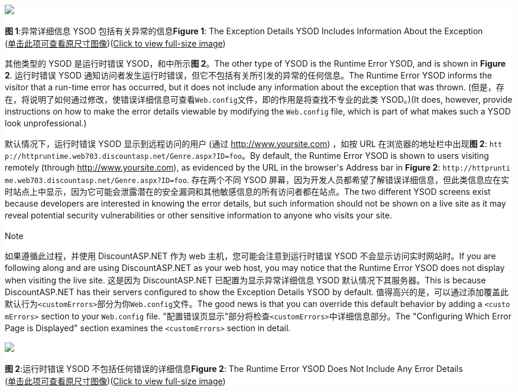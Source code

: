 [![](displaying-a-custom-error-page-vb/_static/image2.png)](displaying-a-custom-error-page-vb/_static/image1.png)

<span data-ttu-id="b5ffa-148">**图 1**:异常详细信息 YSOD 包括有关异常的信息</span><span class="sxs-lookup"><span data-stu-id="b5ffa-148">**Figure 1**: The Exception Details YSOD Includes Information About the Exception</span></span>  
 <span data-ttu-id="b5ffa-149">([单击此项可查看原尺寸图像](displaying-a-custom-error-page-vb/_static/image3.png))</span><span class="sxs-lookup"><span data-stu-id="b5ffa-149">([Click to view full-size image](displaying-a-custom-error-page-vb/_static/image3.png))</span></span>

<span data-ttu-id="b5ffa-150">其他类型的 YSOD 是运行时错误 YSOD，和中所示**图 2**。</span><span class="sxs-lookup"><span data-stu-id="b5ffa-150">The other type of YSOD is the Runtime Error YSOD, and is shown in **Figure 2**.</span></span> <span data-ttu-id="b5ffa-151">运行时错误 YSOD 通知访问者发生运行时错误，但它不包括有关所引发的异常的任何信息。</span><span class="sxs-lookup"><span data-stu-id="b5ffa-151">The Runtime Error YSOD informs the visitor that a run-time error has occurred, but it does not include any information about the exception that was thrown.</span></span> <span data-ttu-id="b5ffa-152">(但是，存在，将说明了如何通过修改，使错误详细信息可查看`Web.config`文件，即的作用是将查找不专业的此类 YSOD。)</span><span class="sxs-lookup"><span data-stu-id="b5ffa-152">(It does, however, provide instructions on how to make the error details viewable by modifying the `Web.config` file, which is part of what makes such a YSOD look unprofessional.)</span></span>

<span data-ttu-id="b5ffa-153">默认情况下，运行时错误 YSOD 显示到远程访问的用户 (通过 http://www.yoursite.com) ，如按 URL 在浏览器的地址栏中出现**图 2**: `http://httpruntime.web703.discountasp.net/Genre.aspx?ID=foo`。</span><span class="sxs-lookup"><span data-stu-id="b5ffa-153">By default, the Runtime Error YSOD is shown to users visiting remotely (through http://www.yoursite.com), as evidenced by the URL in the browser's Address bar in **Figure 2**: `http://httpruntime.web703.discountasp.net/Genre.aspx?ID=foo`.</span></span> <span data-ttu-id="b5ffa-154">存在两个不同 YSOD 屏幕，因为开发人员都希望了解错误详细信息，但此类信息应在实时站点上中显示，因为它可能会泄露潜在的安全漏洞和其他敏感信息的所有访问者都在站点。</span><span class="sxs-lookup"><span data-stu-id="b5ffa-154">The two different YSOD screens exist because developers are interested in knowing the error details, but such information should not be shown on a live site as it may reveal potential security vulnerabilities or other sensitive information to anyone who visits your site.</span></span>

> [!NOTE]
> <span data-ttu-id="b5ffa-155">如果遵循此过程，并使用 DiscountASP.NET 作为 web 主机，您可能会注意到运行时错误 YSOD 不会显示访问实时网站时。</span><span class="sxs-lookup"><span data-stu-id="b5ffa-155">If you are following along and are using DiscountASP.NET as your web host, you may notice that the Runtime Error YSOD does not display when visiting the live site.</span></span> <span data-ttu-id="b5ffa-156">这是因为 DiscountASP.NET 已配置为显示异常详细信息 YSOD 默认情况下其服务器。</span><span class="sxs-lookup"><span data-stu-id="b5ffa-156">This is because DiscountASP.NET has their servers configured to show the Exception Details YSOD by default.</span></span> <span data-ttu-id="b5ffa-157">值得高兴的是，可以通过添加覆盖此默认行为`<customErrors>`部分为你`Web.config`文件。</span><span class="sxs-lookup"><span data-stu-id="b5ffa-157">The good news is that you can override this default behavior by adding a `<customErrors>` section to your `Web.config` file.</span></span> <span data-ttu-id="b5ffa-158">"配置错误页显示"部分将检查`<customErrors>`中详细信息部分。</span><span class="sxs-lookup"><span data-stu-id="b5ffa-158">The "Configuring Which Error Page is Displayed" section examines the `<customErrors>` section in detail.</span></span>


[![](displaying-a-custom-error-page-vb/_static/image5.png)](displaying-a-custom-error-page-vb/_static/image4.png)

<span data-ttu-id="b5ffa-159">**图 2**:运行时错误 YSOD 不包括任何错误的详细信息</span><span class="sxs-lookup"><span data-stu-id="b5ffa-159">**Figure 2**: The Runtime Error YSOD Does Not Include Any Error Details</span></span>  
 <span data-ttu-id="b5ffa-160">([单击此项可查看原尺寸图像](displaying-a-custom-error-page-vb/_static/image6.png))</span><span class="sxs-lookup"><span data-stu-id="b5ffa-160">([Click to view full-size image](displaying-a-custom-error-page-vb/_static/image6.png))</span></span>
